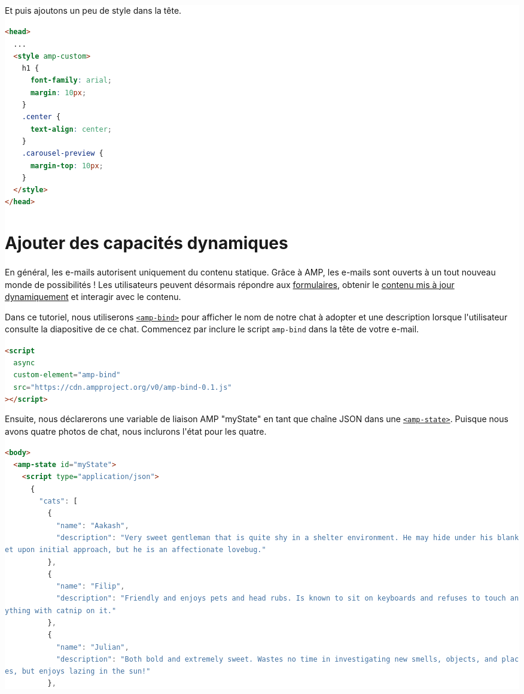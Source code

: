 Et puis ajoutons un peu de style dans la tête.

```html
<head>
  ...
  <style amp-custom>
    h1 {
      font-family: arial;
      margin: 10px;
    }
    .center {
      text-align: center;
    }
    .carousel-preview {
      margin-top: 10px;
    }
  </style>
</head>
```

# Ajouter des capacités dynamiques

En général, les e-mails autorisent uniquement du contenu statique. Grâce à AMP, les e-mails sont ouverts à un tout nouveau monde de possibilités ! Les utilisateurs peuvent désormais répondre aux [formulaires](/content/amp-dev/documentation/components/reference/amp-form.md), obtenir le [contenu mis à jour dynamiquement](/content/amp-dev/documentation/components/reference/amp-list.md) et interagir avec le contenu.

Dans ce tutoriel, nous utiliserons [`<amp-bind>`](/content/amp-dev/documentation/components/reference/amp-bind.md) pour afficher le nom de notre chat à adopter et une description lorsque l'utilisateur consulte la diapositive de ce chat. Commencez par inclure le script `amp-bind` dans la tête de votre e-mail.

```html
<script
  async
  custom-element="amp-bind"
  src="https://cdn.ampproject.org/v0/amp-bind-0.1.js"
></script>
```

Ensuite, nous déclarerons une variable de liaison AMP "myState" en tant que chaîne JSON dans une [`<amp-state>`](/content/amp-dev/documentation/components/reference/amp-bind.md#state). Puisque nous avons quatre photos de chat, nous inclurons l'état pour les quatre.

```html
<body>
  <amp-state id="myState">
    <script type="application/json">
      {
        "cats": [
          {
            "name": "Aakash",
            "description": "Very sweet gentleman that is quite shy in a shelter environment. He may hide under his blanket upon initial approach, but he is an affectionate lovebug."
          },
          {
            "name": "Filip",
            "description": "Friendly and enjoys pets and head rubs. Is known to sit on keyboards and refuses to touch anything with catnip on it."
          },
          {
            "name": "Julian",
            "description": "Both bold and extremely sweet. Wastes no time in investigating new smells, objects, and places, but enjoys lazing in the sun!"
          },
```
